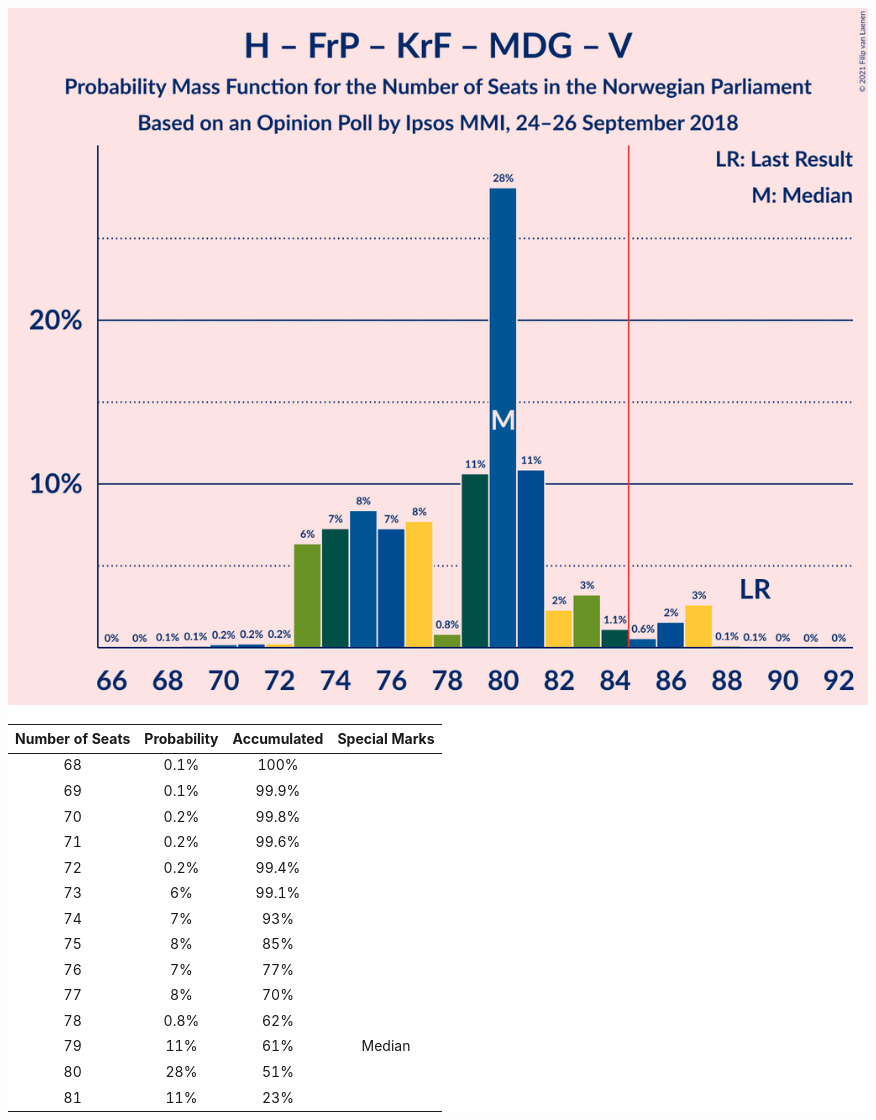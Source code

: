 ![Graph with seats probability mass function not yet produced](2018-09-26-IpsosMMI-coalitions-seats-pmf-h–frp–krf–mdg–v.png "Seats Probability Mass Function")

| Number of Seats | Probability | Accumulated | Special Marks |
|:---------------:|:-----------:|:-----------:|:-------------:|
| 68 | 0.1% | 100% |  |
| 69 | 0.1% | 99.9% |  |
| 70 | 0.2% | 99.8% |  |
| 71 | 0.2% | 99.6% |  |
| 72 | 0.2% | 99.4% |  |
| 73 | 6% | 99.1% |  |
| 74 | 7% | 93% |  |
| 75 | 8% | 85% |  |
| 76 | 7% | 77% |  |
| 77 | 8% | 70% |  |
| 78 | 0.8% | 62% |  |
| 79 | 11% | 61% | Median |
| 80 | 28% | 51% |  |
| 81 | 11% | 23% |  |